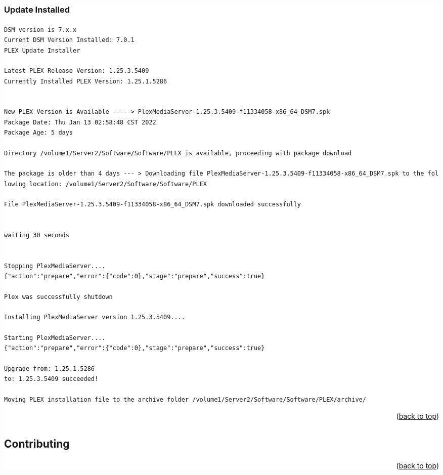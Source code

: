 ### Update Installed

```
DSM version is 7.x.x
Current DSM Version Installed: 7.0.1
PLEX Update Installer

Latest PLEX Release Version: 1.25.3.5409
Currently Installed PLEX Version: 1.25.1.5286


New PLEX Version is Available -----> PlexMediaServer-1.25.3.5409-f11334058-x86_64_DSM7.spk
Package Date: Thu Jan 13 02:58:48 CST 2022
Package Age: 5 days

Directory /volume1/Server2/Software/Software/PLEX is available, proceeding with package download

The package is older than 4 days --- > Downloading file PlexMediaServer-1.25.3.5409-f11334058-x86_64_DSM7.spk to the following location: /volume1/Server2/Software/Software/PLEX

File PlexMediaServer-1.25.3.5409-f11334058-x86_64_DSM7.spk downloaded successfully


waiting 30 seconds


Stopping PlexMediaServer....
{"action":"prepare","error":{"code":0},"stage":"prepare","success":true}

Plex was successfully shutdown

Installing PlexMediaServer version 1.25.3.5409....

Starting PlexMediaServer....
{"action":"prepare","error":{"code":0},"stage":"prepare","success":true}

Upgrade from: 1.25.1.5286
to: 1.25.3.5409 succeeded!

Moving PLEX installation file to the archive folder /volume1/Server2/Software/Software/PLEX/archive/
```

<p align="right">(<a href="#top">back to top</a>)</p>




## Contributing

<p align="right">(<a href="#top">back to top</a>)</p>


